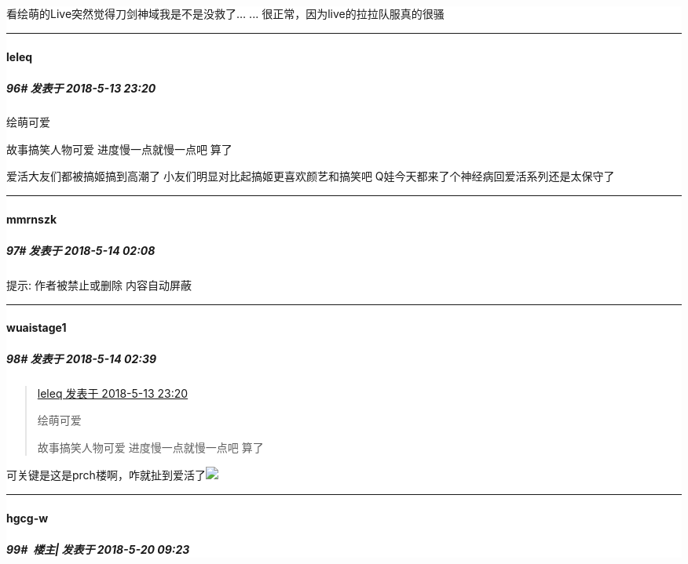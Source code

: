 看绘萌的Live突然觉得刀剑神域我是不是没救了… ...</blockquote>
很正常，因为live的拉拉队服真的很骚







-----

####  leleq  
##### 96#       发表于 2018-5-13 23:20




绘萌可爱 

故事搞笑人物可爱 进度慢一点就慢一点吧 算了



爱活大友们都被搞姬搞到高潮了 小友们明显对比起搞姬更喜欢颜艺和搞笑吧 Q娃今天都来了个神经病回爱活系列还是太保守了







-----

####  mmrnszk  
##### 97#       发表于 2018-5-14 02:08

提示: 作者被禁止或删除 内容自动屏蔽



-----

####  wuaistage1  
##### 98#       发表于 2018-5-14 02:39



<blockquote><a href="httphttps://bbs.saraba1st.com/2b/forum.php?mod=redirect&amp;goto=findpost&amp;pid=39585925&amp;ptid=1577244" target="_blank">leleq 发表于 2018-5-13 23:20</a>

绘萌可爱 

故事搞笑人物可爱 进度慢一点就慢一点吧 算了</blockquote>
可关键是这是prch楼啊，咋就扯到爱活了<img src="https://static.saraba1st.com/image/smiley/face2017/068.png" referrerpolicy="no-referrer">







-----

####  hgcg-w  
##### 99#         楼主| 发表于 2018-5-20 09:23
